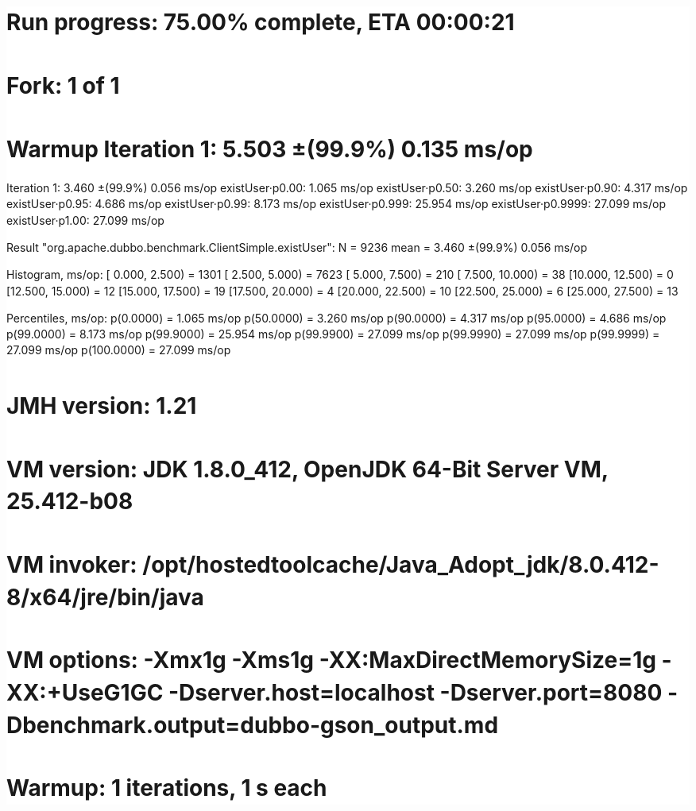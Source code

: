 # Run progress: 75.00% complete, ETA 00:00:21
# Fork: 1 of 1
# Warmup Iteration   1: 5.503 ±(99.9%) 0.135 ms/op
Iteration   1: 3.460 ±(99.9%) 0.056 ms/op
                 existUser·p0.00:   1.065 ms/op
                 existUser·p0.50:   3.260 ms/op
                 existUser·p0.90:   4.317 ms/op
                 existUser·p0.95:   4.686 ms/op
                 existUser·p0.99:   8.173 ms/op
                 existUser·p0.999:  25.954 ms/op
                 existUser·p0.9999: 27.099 ms/op
                 existUser·p1.00:   27.099 ms/op



Result "org.apache.dubbo.benchmark.ClientSimple.existUser":
  N = 9236
  mean =      3.460 ±(99.9%) 0.056 ms/op

  Histogram, ms/op:
    [ 0.000,  2.500) = 1301 
    [ 2.500,  5.000) = 7623 
    [ 5.000,  7.500) = 210 
    [ 7.500, 10.000) = 38 
    [10.000, 12.500) = 0 
    [12.500, 15.000) = 12 
    [15.000, 17.500) = 19 
    [17.500, 20.000) = 4 
    [20.000, 22.500) = 10 
    [22.500, 25.000) = 6 
    [25.000, 27.500) = 13 

  Percentiles, ms/op:
      p(0.0000) =      1.065 ms/op
     p(50.0000) =      3.260 ms/op
     p(90.0000) =      4.317 ms/op
     p(95.0000) =      4.686 ms/op
     p(99.0000) =      8.173 ms/op
     p(99.9000) =     25.954 ms/op
     p(99.9900) =     27.099 ms/op
     p(99.9990) =     27.099 ms/op
     p(99.9999) =     27.099 ms/op
    p(100.0000) =     27.099 ms/op


# JMH version: 1.21
# VM version: JDK 1.8.0_412, OpenJDK 64-Bit Server VM, 25.412-b08
# VM invoker: /opt/hostedtoolcache/Java_Adopt_jdk/8.0.412-8/x64/jre/bin/java
# VM options: -Xmx1g -Xms1g -XX:MaxDirectMemorySize=1g -XX:+UseG1GC -Dserver.host=localhost -Dserver.port=8080 -Dbenchmark.output=dubbo-gson_output.md
# Warmup: 1 iterations, 1 s each